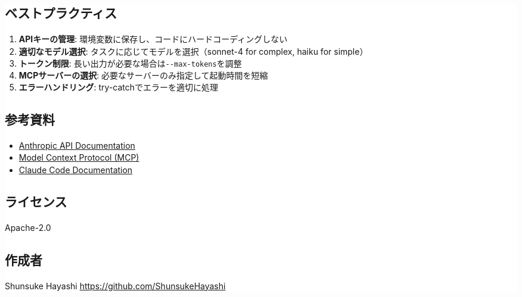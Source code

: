 ## ベストプラクティス

1. **APIキーの管理**: 環境変数に保存し、コードにハードコーディングしない
2. **適切なモデル選択**: タスクに応じてモデルを選択（sonnet-4 for complex, haiku for simple）
3. **トークン制限**: 長い出力が必要な場合は`--max-tokens`を調整
4. **MCPサーバーの選択**: 必要なサーバーのみ指定して起動時間を短縮
5. **エラーハンドリング**: try-catchでエラーを適切に処理

## 参考資料

- [Anthropic API Documentation](https://docs.anthropic.com/)
- [Model Context Protocol (MCP)](https://modelcontextprotocol.io/)
- [Claude Code Documentation](https://docs.claude.com/claude-code)

## ライセンス

Apache-2.0

## 作成者

Shunsuke Hayashi <https://github.com/ShunsukeHayashi>
